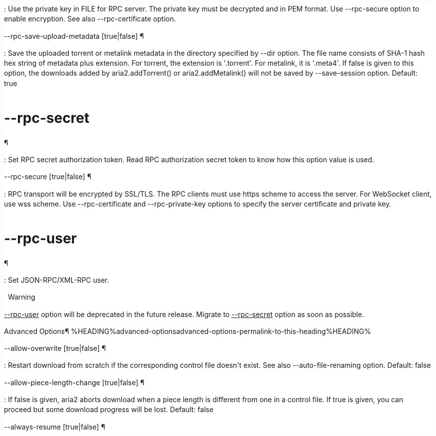 :   Use the private key in FILE for RPC server. The private key must be decrypted and in PEM format. Use --rpc-secure option to enable encryption. See also --rpc-certificate option.

--rpc-save-upload-metadata
[true|false]
¶

:   Save the uploaded torrent or metalink metadata in the directory specified by --dir option. The file name consists of SHA-1 hash hex string of metadata plus extension. For torrent, the extension is '.torrent'. For metalink, it is '.meta4'. If false is given to this option, the downloads added by aria2.addTorrent() or aria2.addMetalink() will not be saved by --save-session option. Default: true

--rpc-secret
=
¶

:   Set RPC secret authorization token. Read RPC authorization secret token to know how this option value is used.

--rpc-secure
[true|false]
¶

:   RPC transport will be encrypted by SSL/TLS. The RPC clients must use https scheme to access the server. For WebSocket client, use wss scheme. Use --rpc-certificate and --rpc-private-key options to specify the server certificate and private key.

--rpc-user
=
¶

:   Set JSON-RPC/XML-RPC user.

 
Warning

[--rpc-user](#cmdoption-rpc-user) option will be deprecated in the future release. Migrate to [--rpc-secret](#cmdoption-rpc-secret) option as soon as possible.
 

Advanced Options¶ %HEADING%advanced-optionsadvanced-options-permalink-to-this-heading%HEADING%

--allow-overwrite
[true|false]
¶

:   Restart download from scratch if the corresponding control file doesn't exist. See also --auto-file-renaming option. Default: false

--allow-piece-length-change
[true|false]
¶

:   If false is given, aria2 aborts download when a piece length is different from one in a control file. If true is given, you can proceed but some download progress will be lost. Default: false

--always-resume
[true|false]
¶
